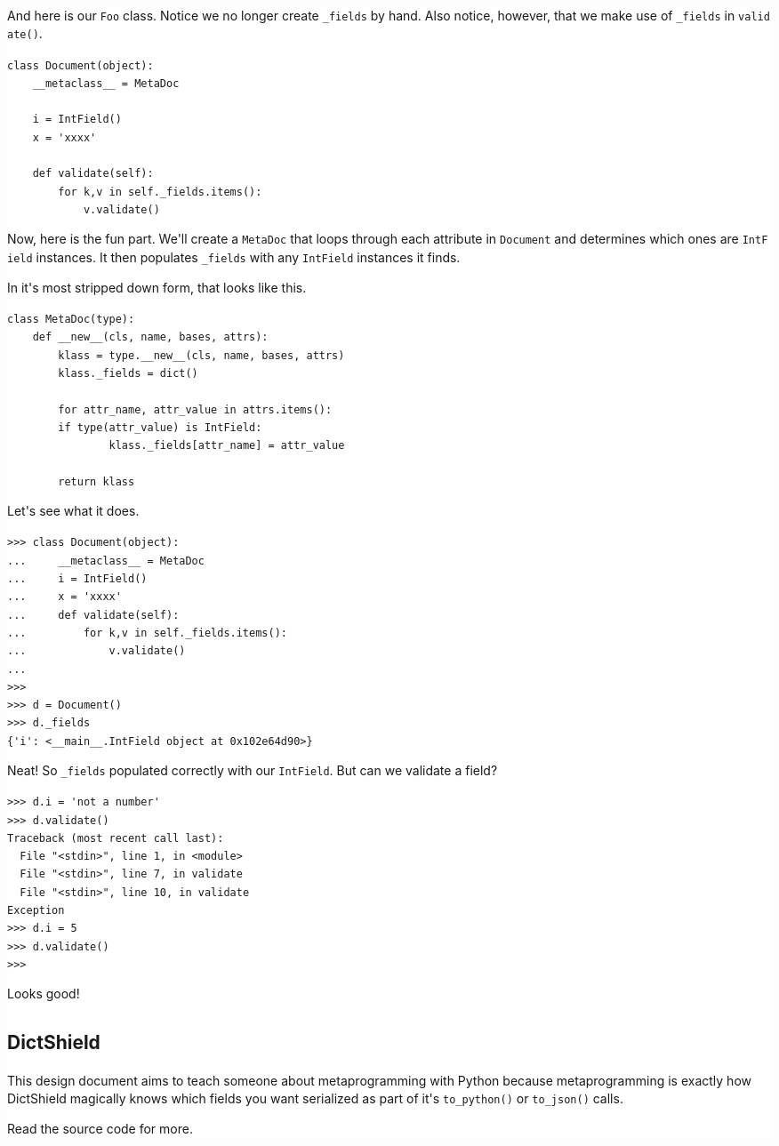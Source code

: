 And here is our `Foo` class.  Notice we no longer create `_fields` by hand.
Also notice, however, that we make use of `_fields` in `validate()`.

    class Document(object):
        __metaclass__ = MetaDoc
        
        i = IntField()
        x = 'xxxx'
        
        def validate(self):
            for k,v in self._fields.items():
                v.validate()

Now, here is the fun part.  We'll create a `MetaDoc` that loops through each
attribute in `Document` and determines which ones are `IntField` instances.  It
then populates `_fields` with any `IntField` instances it finds.

In it's most stripped down form, that looks like this.

    class MetaDoc(type):
        def __new__(cls, name, bases, attrs):
            klass = type.__new__(cls, name, bases, attrs)
            klass._fields = dict()
            
            for attr_name, attr_value in attrs.items():
            if type(attr_value) is IntField:
                    klass._fields[attr_name] = attr_value
                    
            return klass

Let's see what it does.

    >>> class Document(object):
    ...     __metaclass__ = MetaDoc
    ...     i = IntField()
    ...     x = 'xxxx'
    ...     def validate(self):
    ...         for k,v in self._fields.items():
    ...             v.validate()
    ... 
    >>> 
    >>> d = Document()
    >>> d._fields
    {'i': <__main__.IntField object at 0x102e64d90>}
    
Neat!  So `_fields` populated correctly with our `IntField`. But can we validate
a field?

    >>> d.i = 'not a number'
    >>> d.validate()
    Traceback (most recent call last):
      File "<stdin>", line 1, in <module>
      File "<stdin>", line 7, in validate
      File "<stdin>", line 10, in validate
    Exception
    >>> d.i = 5
    >>> d.validate()
    >>> 
    
Looks good!


## DictShield

This design document aims to teach someone about metaprogramming with Python
because metaprogramming is exactly how DictShield magically knows which fields
you want serialized as part of it's `to_python()` or `to_json()` calls.

Read the source code for more.
